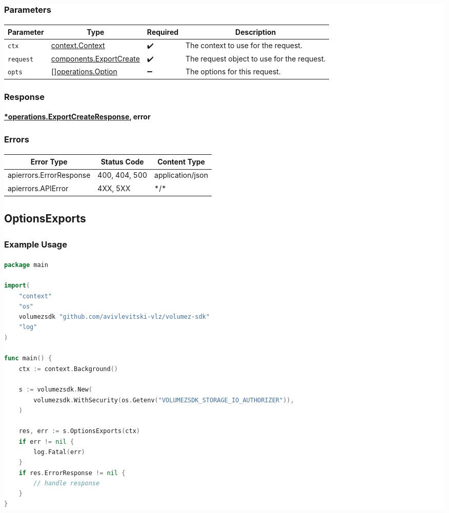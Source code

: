 ### Parameters

| Parameter                                                          | Type                                                               | Required                                                           | Description                                                        |
| ------------------------------------------------------------------ | ------------------------------------------------------------------ | ------------------------------------------------------------------ | ------------------------------------------------------------------ |
| `ctx`                                                              | [context.Context](https://pkg.go.dev/context#Context)              | :heavy_check_mark:                                                 | The context to use for the request.                                |
| `request`                                                          | [components.ExportCreate](../../models/components/exportcreate.md) | :heavy_check_mark:                                                 | The request object to use for the request.                         |
| `opts`                                                             | [][operations.Option](../../models/operations/option.md)           | :heavy_minus_sign:                                                 | The options for this request.                                      |

### Response

**[*operations.ExportCreateResponse](../../models/operations/exportcreateresponse.md), error**

### Errors

| Error Type              | Status Code             | Content Type            |
| ----------------------- | ----------------------- | ----------------------- |
| apierrors.ErrorResponse | 400, 404, 500           | application/json        |
| apierrors.APIError      | 4XX, 5XX                | \*/\*                   |

## OptionsExports

### Example Usage

```go
package main

import(
	"context"
	"os"
	volumezsdk "github.com/avivlevitski-vlz/volumez-sdk"
	"log"
)

func main() {
    ctx := context.Background()
    
    s := volumezsdk.New(
        volumezsdk.WithSecurity(os.Getenv("VOLUMEZSDK_STORAGE_IO_AUTHORIZER")),
    )

    res, err := s.OptionsExports(ctx)
    if err != nil {
        log.Fatal(err)
    }
    if res.ErrorResponse != nil {
        // handle response
    }
}
```

